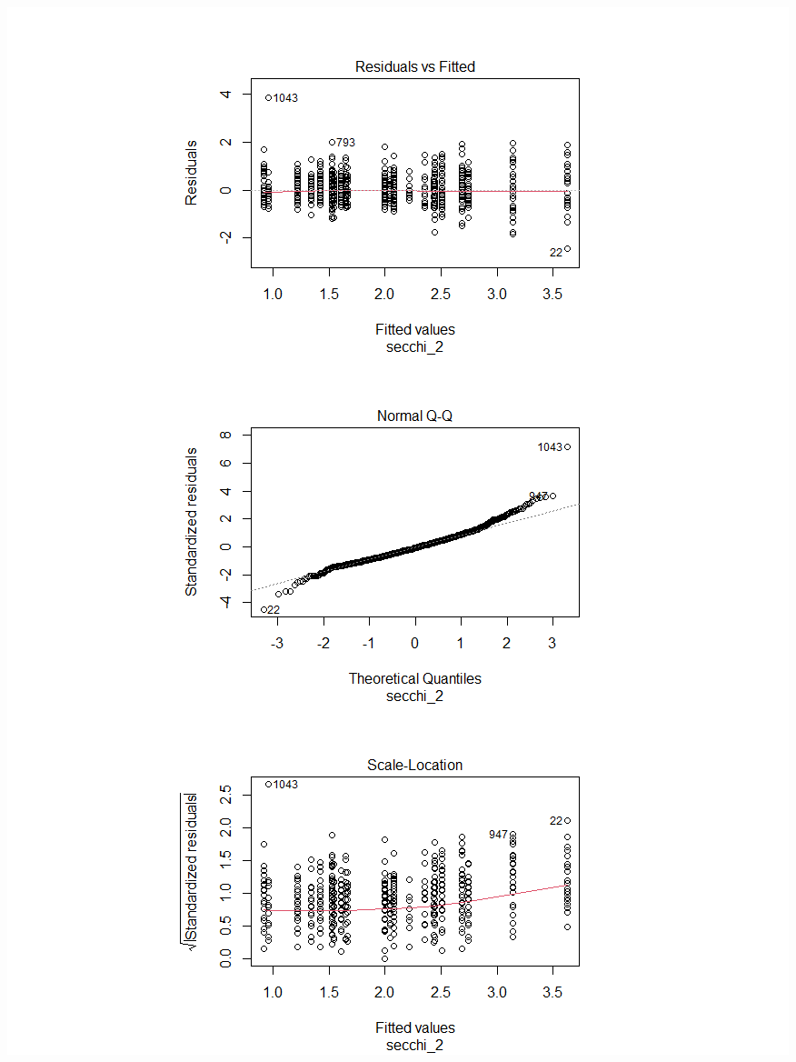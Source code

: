 <img src="Surface_Analysis_Recent_files/figure-gfm/unnamed-chunk-12-1.png" style="display: block; margin: auto;" /><img src="Surface_Analysis_Recent_files/figure-gfm/unnamed-chunk-12-2.png" style="display: block; margin: auto;" /><img src="Surface_Analysis_Recent_files/figure-gfm/unnamed-chunk-12-3.png" style="display: block; margin: auto;" />